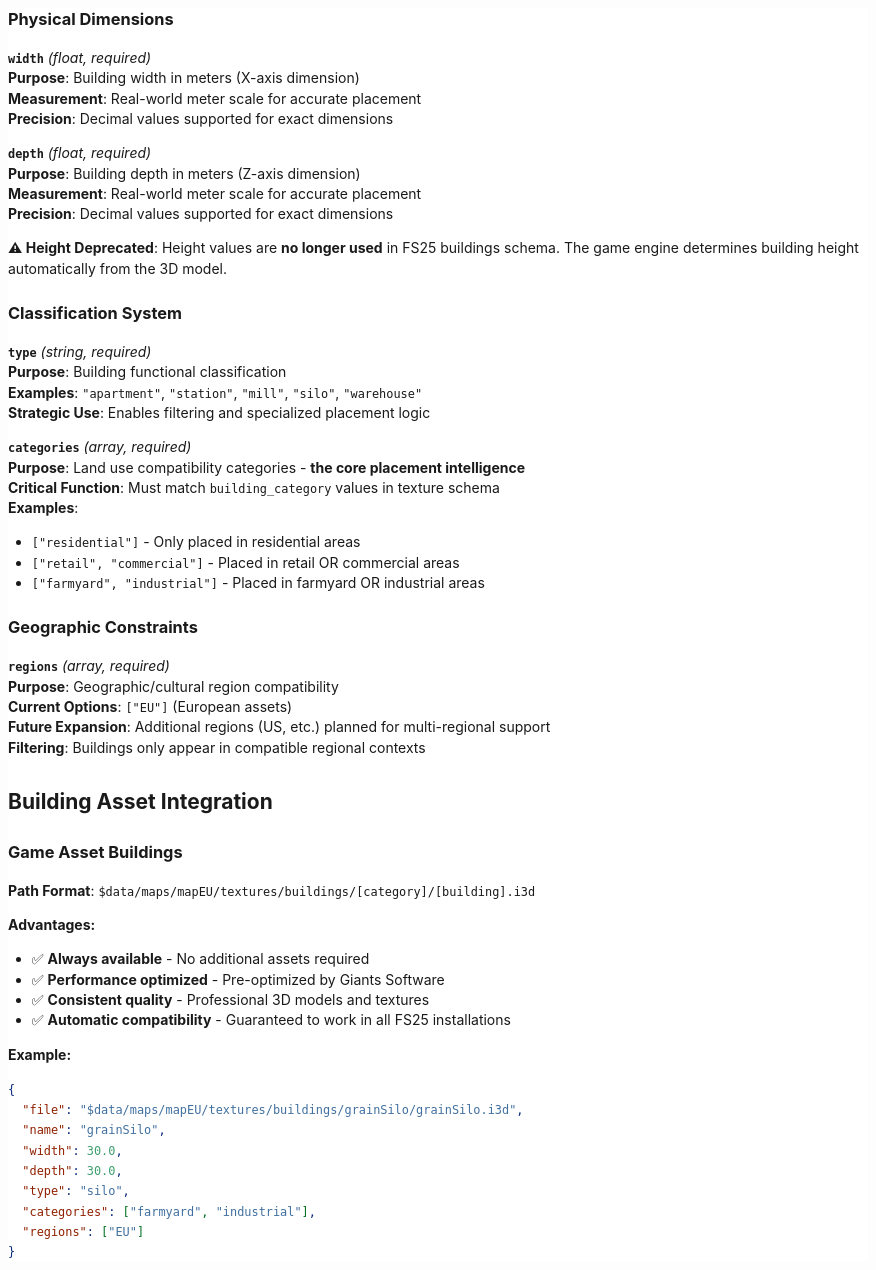 ### Physical Dimensions

**`width`** *(float, required)*  
**Purpose**: Building width in meters (X-axis dimension)  
**Measurement**: Real-world meter scale for accurate placement  
**Precision**: Decimal values supported for exact dimensions

**`depth`** *(float, required)*  
**Purpose**: Building depth in meters (Z-axis dimension)  
**Measurement**: Real-world meter scale for accurate placement  
**Precision**: Decimal values supported for exact dimensions

**⚠️ Height Deprecated**: Height values are **no longer used** in FS25 buildings schema. The game engine determines building height automatically from the 3D model.

### Classification System

**`type`** *(string, required)*  
**Purpose**: Building functional classification  
**Examples**: `"apartment"`, `"station"`, `"mill"`, `"silo"`, `"warehouse"`  
**Strategic Use**: Enables filtering and specialized placement logic

**`categories`** *(array, required)*  
**Purpose**: Land use compatibility categories - **the core placement intelligence**  
**Critical Function**: Must match `building_category` values in texture schema  
**Examples**: 
- `["residential"]` - Only placed in residential areas
- `["retail", "commercial"]` - Placed in retail OR commercial areas
- `["farmyard", "industrial"]` - Placed in farmyard OR industrial areas

### Geographic Constraints

**`regions`** *(array, required)*  
**Purpose**: Geographic/cultural region compatibility  
**Current Options**: `["EU"]` (European assets)  
**Future Expansion**: Additional regions (US, etc.) planned for multi-regional support  
**Filtering**: Buildings only appear in compatible regional contexts

## Building Asset Integration

### Game Asset Buildings

**Path Format**: `$data/maps/mapEU/textures/buildings/[category]/[building].i3d`

**Advantages:**
- ✅ **Always available** - No additional assets required
- ✅ **Performance optimized** - Pre-optimized by Giants Software
- ✅ **Consistent quality** - Professional 3D models and textures
- ✅ **Automatic compatibility** - Guaranteed to work in all FS25 installations

**Example:**
```json
{
  "file": "$data/maps/mapEU/textures/buildings/grainSilo/grainSilo.i3d",
  "name": "grainSilo",
  "width": 30.0,
  "depth": 30.0,
  "type": "silo",
  "categories": ["farmyard", "industrial"],
  "regions": ["EU"]
}
```
